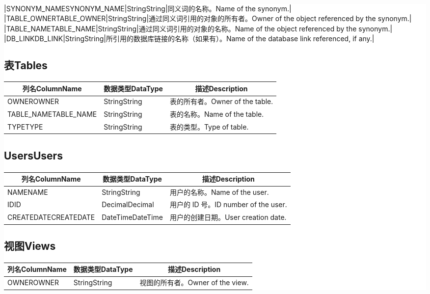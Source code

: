 |<span data-ttu-id="e41a9-433">SYNONYM_NAME</span><span class="sxs-lookup"><span data-stu-id="e41a9-433">SYNONYM_NAME</span></span>|<span data-ttu-id="e41a9-434">String</span><span class="sxs-lookup"><span data-stu-id="e41a9-434">String</span></span>|<span data-ttu-id="e41a9-435">同义词的名称。</span><span class="sxs-lookup"><span data-stu-id="e41a9-435">Name of the synonym.</span></span>|  
|<span data-ttu-id="e41a9-436">TABLE_OWNER</span><span class="sxs-lookup"><span data-stu-id="e41a9-436">TABLE_OWNER</span></span>|<span data-ttu-id="e41a9-437">String</span><span class="sxs-lookup"><span data-stu-id="e41a9-437">String</span></span>|<span data-ttu-id="e41a9-438">通过同义词引用的对象的所有者。</span><span class="sxs-lookup"><span data-stu-id="e41a9-438">Owner of the object referenced by the synonym.</span></span>|  
|<span data-ttu-id="e41a9-439">TABLE_NAME</span><span class="sxs-lookup"><span data-stu-id="e41a9-439">TABLE_NAME</span></span>|<span data-ttu-id="e41a9-440">String</span><span class="sxs-lookup"><span data-stu-id="e41a9-440">String</span></span>|<span data-ttu-id="e41a9-441">通过同义词引用的对象的名称。</span><span class="sxs-lookup"><span data-stu-id="e41a9-441">Name of the object referenced by the synonym.</span></span>|  
|<span data-ttu-id="e41a9-442">DB_LINK</span><span class="sxs-lookup"><span data-stu-id="e41a9-442">DB_LINK</span></span>|<span data-ttu-id="e41a9-443">String</span><span class="sxs-lookup"><span data-stu-id="e41a9-443">String</span></span>|<span data-ttu-id="e41a9-444">所引用的数据库链接的名称（如果有）。</span><span class="sxs-lookup"><span data-stu-id="e41a9-444">Name of the database link referenced, if any.</span></span>|  
  
## <a name="tables"></a><span data-ttu-id="e41a9-445">表</span><span class="sxs-lookup"><span data-stu-id="e41a9-445">Tables</span></span>  
  
|<span data-ttu-id="e41a9-446">列名</span><span class="sxs-lookup"><span data-stu-id="e41a9-446">ColumnName</span></span>|<span data-ttu-id="e41a9-447">数据类型</span><span class="sxs-lookup"><span data-stu-id="e41a9-447">DataType</span></span>|<span data-ttu-id="e41a9-448">描述</span><span class="sxs-lookup"><span data-stu-id="e41a9-448">Description</span></span>|  
|----------------|--------------|-----------------|  
|<span data-ttu-id="e41a9-449">OWNER</span><span class="sxs-lookup"><span data-stu-id="e41a9-449">OWNER</span></span>|<span data-ttu-id="e41a9-450">String</span><span class="sxs-lookup"><span data-stu-id="e41a9-450">String</span></span>|<span data-ttu-id="e41a9-451">表的所有者。</span><span class="sxs-lookup"><span data-stu-id="e41a9-451">Owner of the table.</span></span>|  
|<span data-ttu-id="e41a9-452">TABLE_NAME</span><span class="sxs-lookup"><span data-stu-id="e41a9-452">TABLE_NAME</span></span>|<span data-ttu-id="e41a9-453">String</span><span class="sxs-lookup"><span data-stu-id="e41a9-453">String</span></span>|<span data-ttu-id="e41a9-454">表的名称。</span><span class="sxs-lookup"><span data-stu-id="e41a9-454">Name of the table.</span></span>|  
|<span data-ttu-id="e41a9-455">TYPE</span><span class="sxs-lookup"><span data-stu-id="e41a9-455">TYPE</span></span>|<span data-ttu-id="e41a9-456">String</span><span class="sxs-lookup"><span data-stu-id="e41a9-456">String</span></span>|<span data-ttu-id="e41a9-457">表的类型。</span><span class="sxs-lookup"><span data-stu-id="e41a9-457">Type of table.</span></span>|  
  
## <a name="users"></a><span data-ttu-id="e41a9-458">Users</span><span class="sxs-lookup"><span data-stu-id="e41a9-458">Users</span></span>  
  
|<span data-ttu-id="e41a9-459">列名</span><span class="sxs-lookup"><span data-stu-id="e41a9-459">ColumnName</span></span>|<span data-ttu-id="e41a9-460">数据类型</span><span class="sxs-lookup"><span data-stu-id="e41a9-460">DataType</span></span>|<span data-ttu-id="e41a9-461">描述</span><span class="sxs-lookup"><span data-stu-id="e41a9-461">Description</span></span>|  
|----------------|--------------|-----------------|  
|<span data-ttu-id="e41a9-462">NAME</span><span class="sxs-lookup"><span data-stu-id="e41a9-462">NAME</span></span>|<span data-ttu-id="e41a9-463">String</span><span class="sxs-lookup"><span data-stu-id="e41a9-463">String</span></span>|<span data-ttu-id="e41a9-464">用户的名称。</span><span class="sxs-lookup"><span data-stu-id="e41a9-464">Name of the user.</span></span>|  
|<span data-ttu-id="e41a9-465">ID</span><span class="sxs-lookup"><span data-stu-id="e41a9-465">ID</span></span>|<span data-ttu-id="e41a9-466">Decimal</span><span class="sxs-lookup"><span data-stu-id="e41a9-466">Decimal</span></span>|<span data-ttu-id="e41a9-467">用户的 ID 号。</span><span class="sxs-lookup"><span data-stu-id="e41a9-467">ID number of the user.</span></span>|  
|<span data-ttu-id="e41a9-468">CREATEDATE</span><span class="sxs-lookup"><span data-stu-id="e41a9-468">CREATEDATE</span></span>|<span data-ttu-id="e41a9-469">DateTime</span><span class="sxs-lookup"><span data-stu-id="e41a9-469">DateTime</span></span>|<span data-ttu-id="e41a9-470">用户的创建日期。</span><span class="sxs-lookup"><span data-stu-id="e41a9-470">User creation date.</span></span>|  
  
## <a name="views"></a><span data-ttu-id="e41a9-471">视图</span><span class="sxs-lookup"><span data-stu-id="e41a9-471">Views</span></span>  
  
|<span data-ttu-id="e41a9-472">列名</span><span class="sxs-lookup"><span data-stu-id="e41a9-472">ColumnName</span></span>|<span data-ttu-id="e41a9-473">数据类型</span><span class="sxs-lookup"><span data-stu-id="e41a9-473">DataType</span></span>|<span data-ttu-id="e41a9-474">描述</span><span class="sxs-lookup"><span data-stu-id="e41a9-474">Description</span></span>|  
|----------------|--------------|-----------------|  
|<span data-ttu-id="e41a9-475">OWNER</span><span class="sxs-lookup"><span data-stu-id="e41a9-475">OWNER</span></span>|<span data-ttu-id="e41a9-476">String</span><span class="sxs-lookup"><span data-stu-id="e41a9-476">String</span></span>|<span data-ttu-id="e41a9-477">视图的所有者。</span><span class="sxs-lookup"><span data-stu-id="e41a9-477">Owner of the view.</span></span>|  